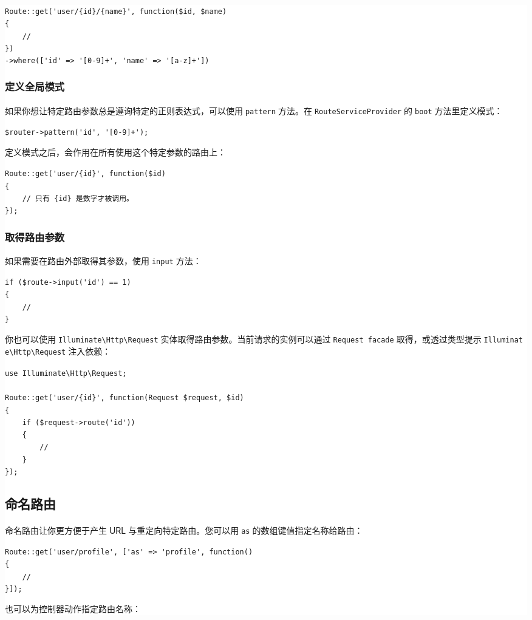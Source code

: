 ```
Route::get('user/{id}/{name}', function($id, $name)
{
    //
})
->where(['id' => '[0-9]+', 'name' => '[a-z]+'])
```
### 定义全局模式

如果你想让特定路由参数总是遵询特定的正则表达式，可以使用 `pattern` 方法。在 `RouteServiceProvider` 的 `boot` 方法里定义模式：

```
$router->pattern('id', '[0-9]+');
```
定义模式之后，会作用在所有使用这个特定参数的路由上：

```
Route::get('user/{id}', function($id)
{
    // 只有 {id} 是数字才被调用。
});
```
### 取得路由参数

如果需要在路由外部取得其参数，使用 `input` 方法：

```
if ($route->input('id') == 1)
{
    //
}
```
你也可以使用 `Illuminate\Http\Request` 实体取得路由参数。当前请求的实例可以通过 `Request facade` 取得，或透过类型提示 `Illuminate\Http\Request` 注入依赖：

```
use Illuminate\Http\Request;

Route::get('user/{id}', function(Request $request, $id)
{
    if ($request->route('id'))
    {
        //
    }
});
```
## 命名路由

命名路由让你更方便于产生 URL 与重定向特定路由。您可以用 `as` 的数组键值指定名称给路由：

```
Route::get('user/profile', ['as' => 'profile', function()
{
    //
}]);
```
也可以为控制器动作指定路由名称：
